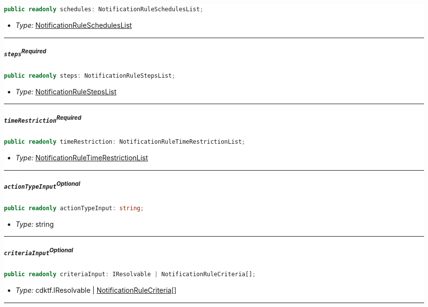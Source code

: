 ```typescript
public readonly schedules: NotificationRuleSchedulesList;
```

- *Type:* <a href="#rhizo-co-terraform-provider-opsgenie.notificationRule.NotificationRuleSchedulesList">NotificationRuleSchedulesList</a>

---

##### `steps`<sup>Required</sup> <a name="steps" id="rhizo-co-terraform-provider-opsgenie.notificationRule.NotificationRule.property.steps"></a>

```typescript
public readonly steps: NotificationRuleStepsList;
```

- *Type:* <a href="#rhizo-co-terraform-provider-opsgenie.notificationRule.NotificationRuleStepsList">NotificationRuleStepsList</a>

---

##### `timeRestriction`<sup>Required</sup> <a name="timeRestriction" id="rhizo-co-terraform-provider-opsgenie.notificationRule.NotificationRule.property.timeRestriction"></a>

```typescript
public readonly timeRestriction: NotificationRuleTimeRestrictionList;
```

- *Type:* <a href="#rhizo-co-terraform-provider-opsgenie.notificationRule.NotificationRuleTimeRestrictionList">NotificationRuleTimeRestrictionList</a>

---

##### `actionTypeInput`<sup>Optional</sup> <a name="actionTypeInput" id="rhizo-co-terraform-provider-opsgenie.notificationRule.NotificationRule.property.actionTypeInput"></a>

```typescript
public readonly actionTypeInput: string;
```

- *Type:* string

---

##### `criteriaInput`<sup>Optional</sup> <a name="criteriaInput" id="rhizo-co-terraform-provider-opsgenie.notificationRule.NotificationRule.property.criteriaInput"></a>

```typescript
public readonly criteriaInput: IResolvable | NotificationRuleCriteria[];
```

- *Type:* cdktf.IResolvable | <a href="#rhizo-co-terraform-provider-opsgenie.notificationRule.NotificationRuleCriteria">NotificationRuleCriteria</a>[]

---
